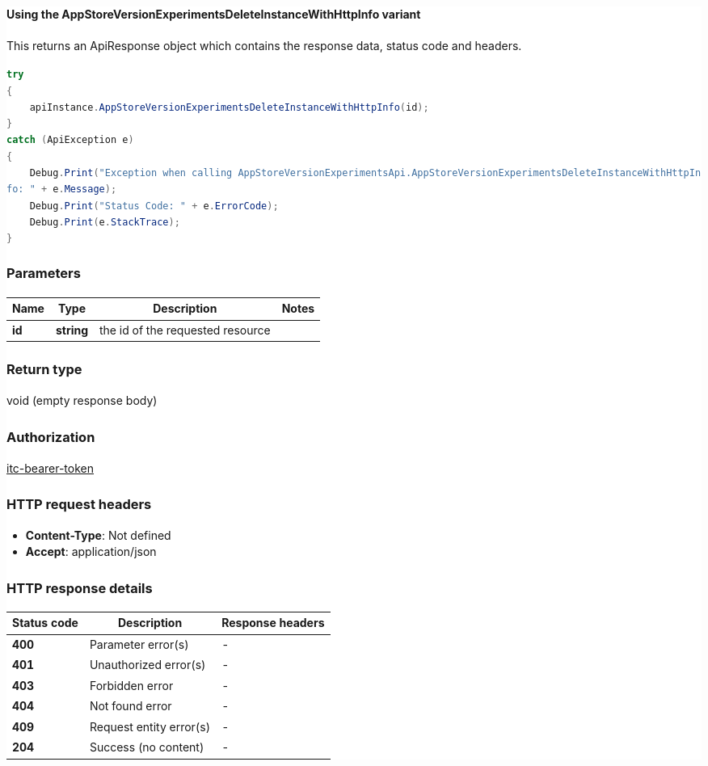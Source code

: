 #### Using the AppStoreVersionExperimentsDeleteInstanceWithHttpInfo variant
This returns an ApiResponse object which contains the response data, status code and headers.

```csharp
try
{
    apiInstance.AppStoreVersionExperimentsDeleteInstanceWithHttpInfo(id);
}
catch (ApiException e)
{
    Debug.Print("Exception when calling AppStoreVersionExperimentsApi.AppStoreVersionExperimentsDeleteInstanceWithHttpInfo: " + e.Message);
    Debug.Print("Status Code: " + e.ErrorCode);
    Debug.Print(e.StackTrace);
}
```

### Parameters

| Name | Type | Description | Notes |
|------|------|-------------|-------|
| **id** | **string** | the id of the requested resource |  |

### Return type

void (empty response body)

### Authorization

[itc-bearer-token](../README.md#itc-bearer-token)

### HTTP request headers

 - **Content-Type**: Not defined
 - **Accept**: application/json


### HTTP response details
| Status code | Description | Response headers |
|-------------|-------------|------------------|
| **400** | Parameter error(s) |  -  |
| **401** | Unauthorized error(s) |  -  |
| **403** | Forbidden error |  -  |
| **404** | Not found error |  -  |
| **409** | Request entity error(s) |  -  |
| **204** | Success (no content) |  -  |
